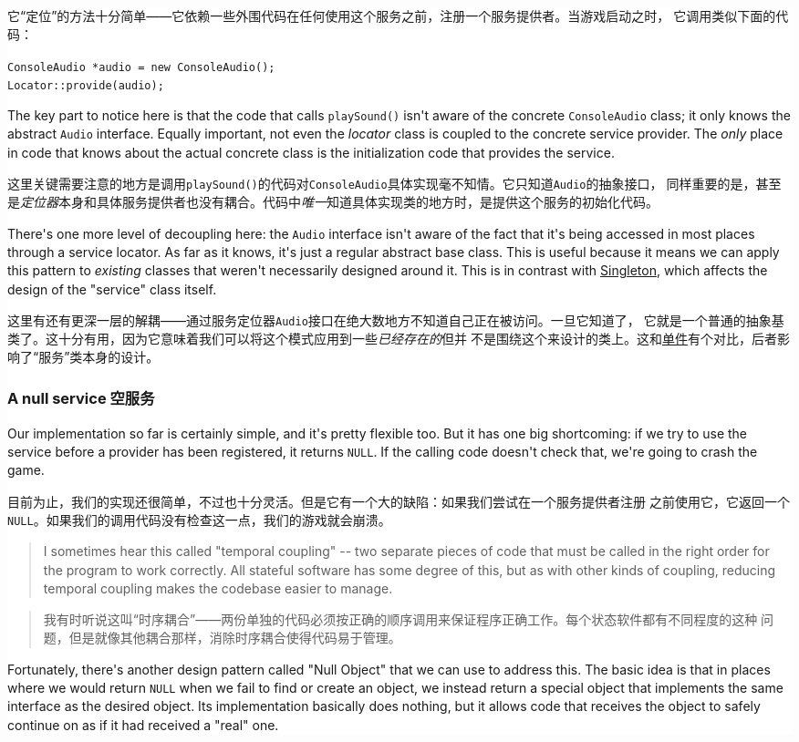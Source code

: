 它“定位”的方法十分简单——它依赖一些外围代码在任何使用这个服务之前，注册一个服务提供者。当游戏启动之时，
它调用类似下面的代码：

```
ConsoleAudio *audio = new ConsoleAudio();
Locator::provide(audio);
```

The key part to notice here is that the code that calls `playSound()` isn't aware of
the concrete `ConsoleAudio` class; it only knows the abstract `Audio` interface. Equally
important, not even the *locator* class is coupled to the concrete service
provider. The *only* place in code that knows about the actual concrete class is
the initialization code that provides the service.

这里关键需要注意的地方是调用`playSound()`的代码对`ConsoleAudio`具体实现毫不知情。它只知道`Audio`的抽象接口，
同样重要的是，甚至是*定位器*本身和具体服务提供者也没有耦合。代码中*唯一*知道具体实现类的地方时，是提供这个服务的初始化代码。

There's one more level of decoupling here: the `Audio` interface isn't aware of
the fact that it's being accessed in most places through a service locator. As
far as it knows, it's just a regular abstract base class. This is useful because
it means we can apply this pattern to *existing* classes that weren't
necessarily designed around it. This is in contrast with <a class="gof-pattern"
href="singleton.html">Singleton</a>, which affects the design of the "service"
class itself.

这里有还有更深一层的解耦——通过服务定位器`Audio`接口在绝大数地方不知道自己正在被访问。一旦它知道了，
它就是一个普通的抽象基类了。这十分有用，因为它意味着我们可以将这个模式应用到一些*已经存在的*但并
不是围绕这个来设计的类上。这和<a class="gof-pattern"
href="singleton.html">单件</a>有个对比，后者影响了“服务”类本身的设计。

### A null service 空服务

Our implementation so far is certainly simple, and it's pretty flexible too. But
it has one big shortcoming: if we try to use the service <span
name="temporal">before</span> a provider has been registered, it returns `NULL`.
If the calling code doesn't check that, we're going to crash the game.

目前为止，我们的实现还很简单，不过也十分灵活。但是它有一个大的缺陷：如果我们尝试在一个服务提供者注册
之前使用它，它返回一个`NULL`。如果我们的调用代码没有检查这一点，我们的游戏就会崩溃。

<aside name="temporal">

>I sometimes hear this called "temporal coupling" -- two separate pieces of code
that must be called in the right order for the program to work correctly. All
stateful software has some degree of this, but as with other kinds of coupling,
reducing temporal coupling makes the codebase easier to manage.

>我有时听说这叫“时序耦合”——两份单独的代码必须按正确的顺序调用来保证程序正确工作。每个状态软件都有不同程度的这种
 问题，但是就像其他耦合那样，消除时序耦合使得代码易于管理。
 
</aside>

Fortunately, there's another design pattern called "Null Object" that we can use
to address this. The basic idea is that in places where we would return `NULL`
when we fail to find or create an object, we instead return a special object
that implements the same interface as the desired object. Its implementation
basically does nothing, but it allows code that receives the object to safely
continue on as if it had received a "real" one.
